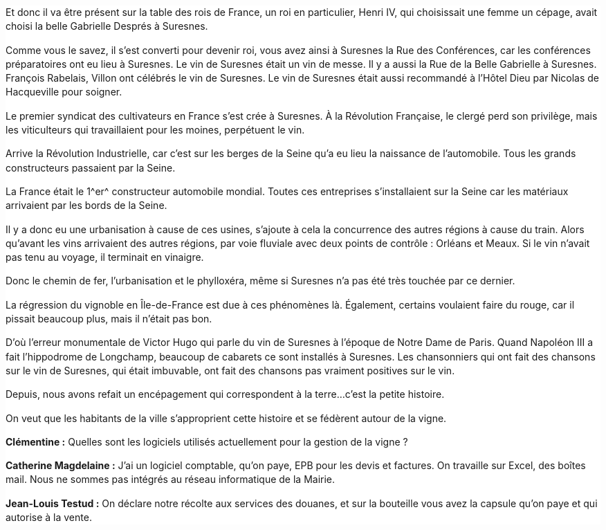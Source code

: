 Et donc il va être présent sur la table des rois de France, un roi en
particulier, Henri IV, qui choisissait une femme un cépage, avait choisi
la belle Gabrielle Després à Suresnes.

Comme vous le savez, il s’est converti pour devenir roi, vous avez ainsi
à Suresnes la Rue des Conférences, car les conférences préparatoires ont
eu lieu à Suresnes. Le vin de Suresnes était un vin de messe. Il y a
aussi la Rue de la Belle Gabrielle à Suresnes. François Rabelais, Villon
ont célébrés le vin de Suresnes. Le vin de Suresnes était aussi
recommandé à l’Hôtel Dieu par Nicolas de Hacqueville pour soigner.

Le premier syndicat des cultivateurs en France s’est crée à Suresnes. À
la Révolution Française, le clergé perd son privilège, mais les
viticulteurs qui travaillaient pour les moines, perpétuent le vin.

Arrive la Révolution Industrielle, car c’est sur les berges de la Seine
qu’a eu lieu la naissance de l’automobile. Tous les grands constructeurs
passaient par la Seine.

La France était le 1^er^ constructeur automobile mondial. Toutes ces
entreprises s’installaient sur la Seine car les matériaux arrivaient par
les bords de la Seine.

Il y a donc eu une urbanisation à cause de ces usines, s’ajoute à cela
la concurrence des autres régions à cause du train. Alors qu’avant les
vins arrivaient des autres régions, par voie fluviale avec deux points
de contrôle : Orléans et Meaux. Si le vin n’avait pas tenu au voyage, il
terminait en vinaigre.

Donc le chemin de fer, l’urbanisation et le phylloxéra, même si Suresnes
n’a pas été très touchée par ce dernier.

La régression du vignoble en Île-de-France est due à ces phénomènes là.
Également, certains voulaient faire du rouge, car il pissait beaucoup
plus, mais il n’était pas bon.

D’où l’erreur monumentale de Victor Hugo qui parle du vin de Suresnes à
l’époque de Notre Dame de Paris. Quand Napoléon III a fait l’hippodrome
de Longchamp, beaucoup de cabarets ce sont installés à Suresnes. Les
chansonniers qui ont fait des chansons sur le vin de Suresnes, qui était
imbuvable, ont fait des chansons pas vraiment positives sur le vin.

Depuis, nous avons refait un encépagement qui correspondent à la
terre…c’est la petite histoire.

On veut que les habitants de la ville s’approprient cette histoire et se
fédèrent autour de la vigne.

**Clémentine :** Quelles sont les logiciels utilisés actuellement pour
la gestion de la vigne ?

**Catherine Magdelaine :** J’ai un logiciel comptable, qu’on paye, EPB
pour les devis et factures. On travaille sur Excel, des boîtes mail.
Nous ne sommes pas intégrés au réseau informatique de la Mairie.

**Jean-Louis Testud :** On déclare notre récolte aux services des
douanes, et sur la bouteille vous avez la capsule qu’on paye et qui
autorise à la vente.
